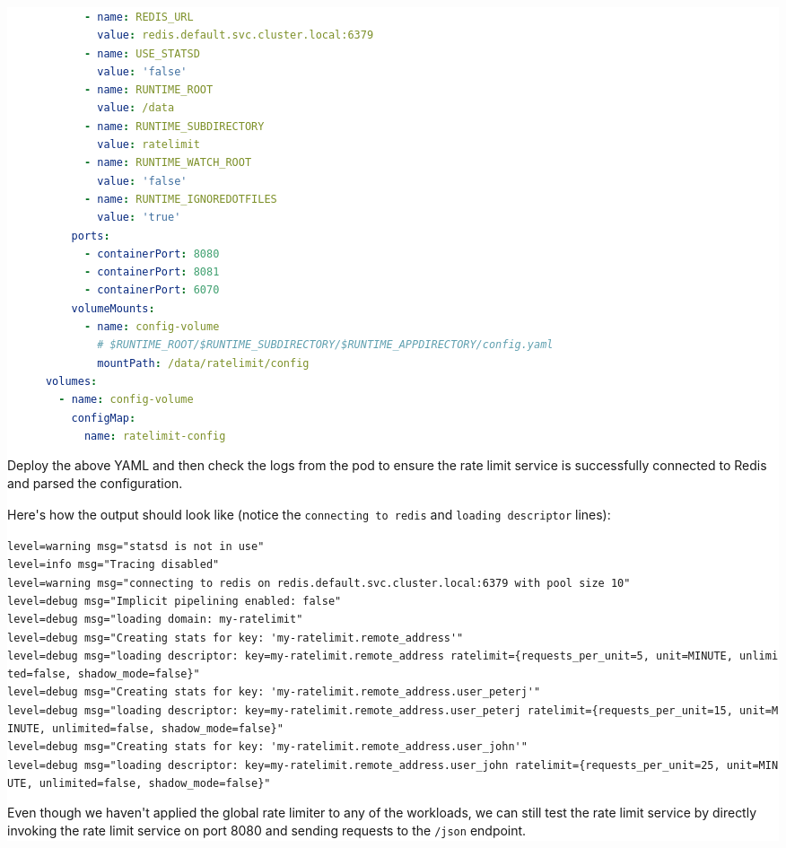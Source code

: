 ```yaml
            - name: REDIS_URL
              value: redis.default.svc.cluster.local:6379
            - name: USE_STATSD
              value: 'false'
            - name: RUNTIME_ROOT
              value: /data
            - name: RUNTIME_SUBDIRECTORY
              value: ratelimit
            - name: RUNTIME_WATCH_ROOT
              value: 'false'
            - name: RUNTIME_IGNOREDOTFILES
              value: 'true'
          ports:
            - containerPort: 8080
            - containerPort: 8081
            - containerPort: 6070
          volumeMounts:
            - name: config-volume
              # $RUNTIME_ROOT/$RUNTIME_SUBDIRECTORY/$RUNTIME_APPDIRECTORY/config.yaml
              mountPath: /data/ratelimit/config
      volumes:
        - name: config-volume
          configMap:
            name: ratelimit-config
```

Deploy the above YAML and then check the logs from the pod to ensure the rate limit service is successfully connected to Redis and parsed the configuration.

Here's how the output should look like (notice the `connecting to redis` and `loading descriptor` lines):

```console
level=warning msg="statsd is not in use"
level=info msg="Tracing disabled"
level=warning msg="connecting to redis on redis.default.svc.cluster.local:6379 with pool size 10"
level=debug msg="Implicit pipelining enabled: false"
level=debug msg="loading domain: my-ratelimit"
level=debug msg="Creating stats for key: 'my-ratelimit.remote_address'"
level=debug msg="loading descriptor: key=my-ratelimit.remote_address ratelimit={requests_per_unit=5, unit=MINUTE, unlimited=false, shadow_mode=false}"
level=debug msg="Creating stats for key: 'my-ratelimit.remote_address.user_peterj'"
level=debug msg="loading descriptor: key=my-ratelimit.remote_address.user_peterj ratelimit={requests_per_unit=15, unit=MINUTE, unlimited=false, shadow_mode=false}"
level=debug msg="Creating stats for key: 'my-ratelimit.remote_address.user_john'"
level=debug msg="loading descriptor: key=my-ratelimit.remote_address.user_john ratelimit={requests_per_unit=25, unit=MINUTE, unlimited=false, shadow_mode=false}"
```

Even though we haven't applied the global rate limiter to any of the workloads, we can still test the rate limit service by directly invoking the rate limit service on port 8080 and sending requests to the `/json` endpoint.
